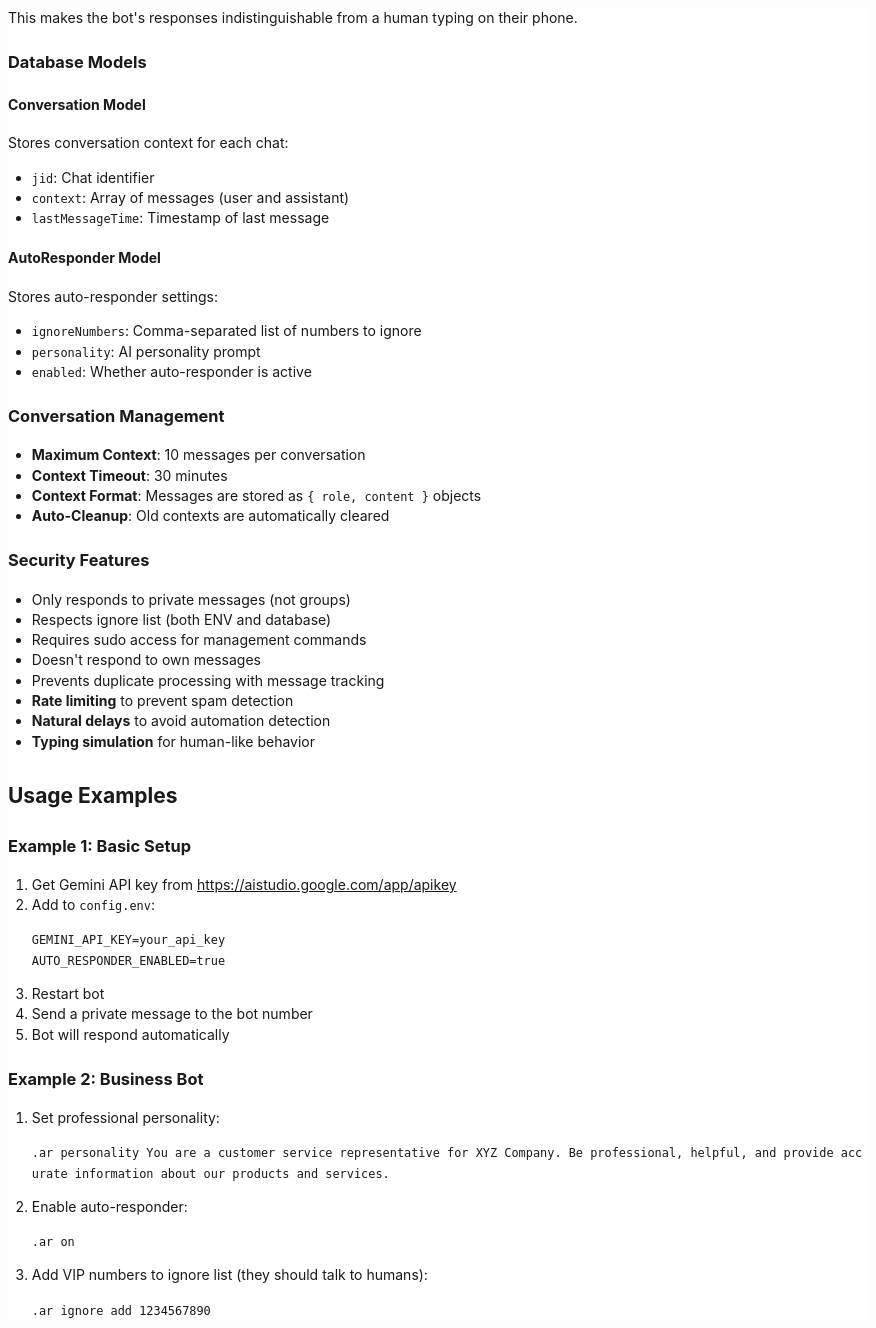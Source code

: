 This makes the bot's responses indistinguishable from a human typing on their phone.

### Database Models

#### Conversation Model
Stores conversation context for each chat:
- `jid`: Chat identifier
- `context`: Array of messages (user and assistant)
- `lastMessageTime`: Timestamp of last message

#### AutoResponder Model
Stores auto-responder settings:
- `ignoreNumbers`: Comma-separated list of numbers to ignore
- `personality`: AI personality prompt
- `enabled`: Whether auto-responder is active

### Conversation Management

- **Maximum Context**: 10 messages per conversation
- **Context Timeout**: 30 minutes
- **Context Format**: Messages are stored as `{ role, content }` objects
- **Auto-Cleanup**: Old contexts are automatically cleared

### Security Features

- Only responds to private messages (not groups)
- Respects ignore list (both ENV and database)
- Requires sudo access for management commands
- Doesn't respond to own messages
- Prevents duplicate processing with message tracking
- **Rate limiting** to prevent spam detection
- **Natural delays** to avoid automation detection
- **Typing simulation** for human-like behavior

## Usage Examples

### Example 1: Basic Setup

1. Get Gemini API key from https://aistudio.google.com/app/apikey
2. Add to `config.env`:
   ```env
   GEMINI_API_KEY=your_api_key
   AUTO_RESPONDER_ENABLED=true
   ```
3. Restart bot
4. Send a private message to the bot number
5. Bot will respond automatically

### Example 2: Business Bot

1. Set professional personality:
   ```
   .ar personality You are a customer service representative for XYZ Company. Be professional, helpful, and provide accurate information about our products and services.
   ```
2. Enable auto-responder:
   ```
   .ar on
   ```
3. Add VIP numbers to ignore list (they should talk to humans):
   ```
   .ar ignore add 1234567890
   ```
